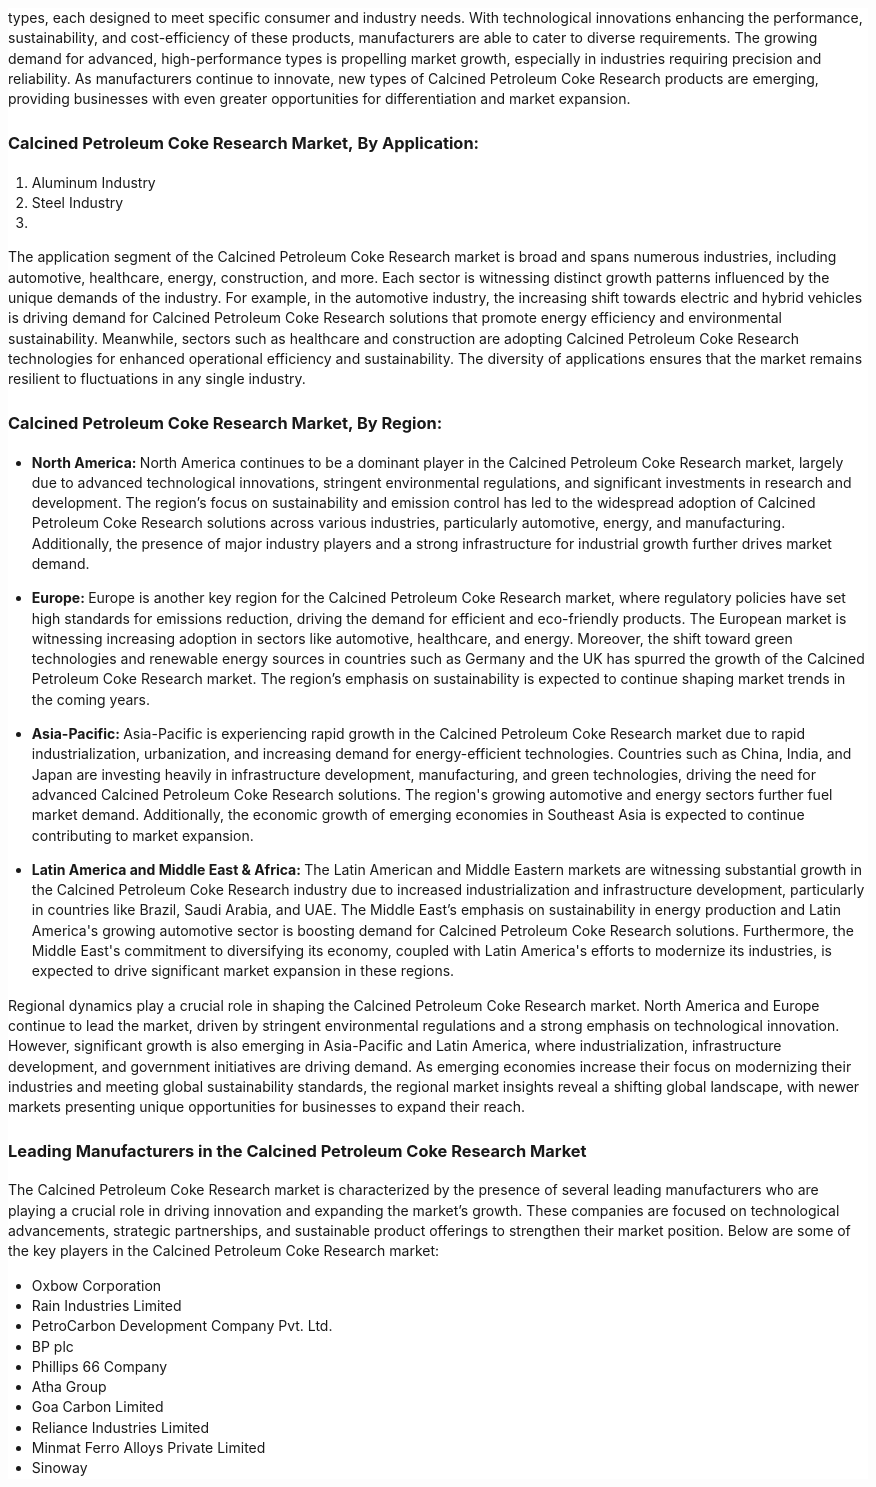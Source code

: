 types, each designed to meet specific consumer and industry needs. With technological innovations enhancing the performance, sustainability, and cost-efficiency of these products, manufacturers are able to cater to diverse requirements. The growing demand for advanced, high-performance types is propelling market growth, especially in industries requiring precision and reliability. As manufacturers continue to innovate, new types of Calcined Petroleum Coke Research products are emerging, providing businesses with even greater opportunities for differentiation and market expansion.</p><h3>Calcined Petroleum Coke Research Market,&nbsp;By Application:</h3><ol><li>Aluminum Industry<li> Steel Industry<li></li></ol><p>The application segment of the Calcined Petroleum Coke Research market is broad and spans numerous industries, including automotive, healthcare, energy, construction, and more. Each sector is witnessing distinct growth patterns influenced by the unique demands of the industry. For example, in the automotive industry, the increasing shift towards electric and hybrid vehicles is driving demand for Calcined Petroleum Coke Research solutions that promote energy efficiency and environmental sustainability. Meanwhile, sectors such as healthcare and construction are adopting Calcined Petroleum Coke Research technologies for enhanced operational efficiency and sustainability. The diversity of applications ensures that the market remains resilient to fluctuations in any single industry.</p><h3>Calcined Petroleum Coke Research Market, By Region:</h3><ul><li><p><strong>North America:&nbsp;</strong>North America continues to be a dominant player in the Calcined Petroleum Coke Research market, largely due to advanced technological innovations, stringent environmental regulations, and significant investments in research and development. The region&rsquo;s focus on sustainability and emission control has led to the widespread adoption of Calcined Petroleum Coke Research solutions across various industries, particularly automotive, energy, and manufacturing. Additionally, the presence of major industry players and a strong infrastructure for industrial growth further drives market demand.</p></li><li><p><strong><strong>Europe:&nbsp;</strong></strong>Europe is another key region for the Calcined Petroleum Coke Research market, where regulatory policies have set high standards for emissions reduction, driving the demand for efficient and eco-friendly products. The European market is witnessing increasing adoption in sectors like automotive, healthcare, and energy. Moreover, the shift toward green technologies and renewable energy sources in countries such as Germany and the UK has spurred the growth of the Calcined Petroleum Coke Research market. The region&rsquo;s emphasis on sustainability is expected to continue shaping market trends in the coming years.</p></li><li><p><strong><strong>Asia-Pacific:&nbsp;</strong></strong>Asia-Pacific is experiencing rapid growth in the Calcined Petroleum Coke Research market due to rapid industrialization, urbanization, and increasing demand for energy-efficient technologies. Countries such as China, India, and Japan are investing heavily in infrastructure development, manufacturing, and green technologies, driving the need for advanced Calcined Petroleum Coke Research solutions. The region's growing automotive and energy sectors further fuel market demand. Additionally, the economic growth of emerging economies in Southeast Asia is expected to continue contributing to market expansion.</p></li><li><p><strong><strong>Latin America and Middle East &amp; Africa:&nbsp;</strong></strong>The Latin American and Middle Eastern markets are witnessing substantial growth in the Calcined Petroleum Coke Research industry due to increased industrialization and infrastructure development, particularly in countries like Brazil, Saudi Arabia, and UAE. The Middle East&rsquo;s emphasis on sustainability in energy production and Latin America's growing automotive sector is boosting demand for Calcined Petroleum Coke Research solutions. Furthermore, the Middle East's commitment to diversifying its economy, coupled with Latin America's efforts to modernize its industries, is expected to drive significant market expansion in these regions.</p></li></ul><p>Regional dynamics play a crucial role in shaping the Calcined Petroleum Coke Research market. North America and Europe continue to lead the market, driven by stringent environmental regulations and a strong emphasis on technological innovation. However, significant growth is also emerging in Asia-Pacific and Latin America, where industrialization, infrastructure development, and government initiatives are driving demand. As emerging economies increase their focus on modernizing their industries and meeting global sustainability standards, the regional market insights reveal a shifting global landscape, with newer markets presenting unique opportunities for businesses to expand their reach.</p><h3><strong>Leading Manufacturers in the Calcined Petroleum Coke Research Market</strong></h3><p>The Calcined Petroleum Coke Research market is characterized by the presence of several leading manufacturers who are playing a crucial role in driving innovation and expanding the market&rsquo;s growth. These companies are focused on technological advancements, strategic partnerships, and sustainable product offerings to strengthen their market position. Below are some of the key players in the Calcined Petroleum Coke Research market:</p></div><div class="article-main__content" data-test-id="publishing-text-block"><ul><li><span class="">Oxbow Corporation<li> Rain Industries Limited<li> PetroCarbon Development Company Pvt. Ltd.<li> BP plc<li> Phillips 66 Company<li> Atha Group<li> Goa Carbon Limited<li> Reliance Industries Limited<li> Minmat Ferro Alloys Private Limited<li> Sinoway